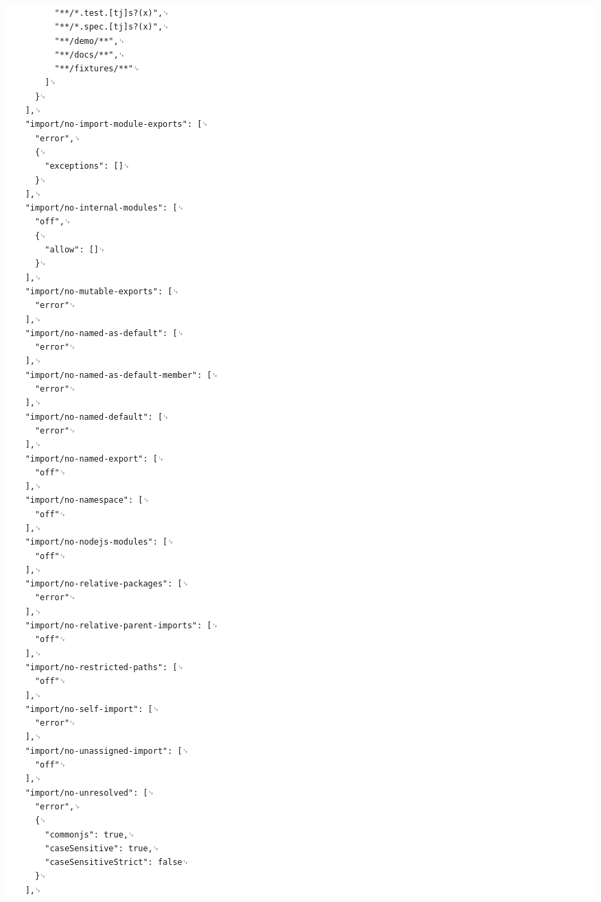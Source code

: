               "**/*.test.[tj]s?(x)",␊
              "**/*.spec.[tj]s?(x)",␊
              "**/demo/**",␊
              "**/docs/**",␊
              "**/fixtures/**"␊
            ]␊
          }␊
        ],␊
        "import/no-import-module-exports": [␊
          "error",␊
          {␊
            "exceptions": []␊
          }␊
        ],␊
        "import/no-internal-modules": [␊
          "off",␊
          {␊
            "allow": []␊
          }␊
        ],␊
        "import/no-mutable-exports": [␊
          "error"␊
        ],␊
        "import/no-named-as-default": [␊
          "error"␊
        ],␊
        "import/no-named-as-default-member": [␊
          "error"␊
        ],␊
        "import/no-named-default": [␊
          "error"␊
        ],␊
        "import/no-named-export": [␊
          "off"␊
        ],␊
        "import/no-namespace": [␊
          "off"␊
        ],␊
        "import/no-nodejs-modules": [␊
          "off"␊
        ],␊
        "import/no-relative-packages": [␊
          "error"␊
        ],␊
        "import/no-relative-parent-imports": [␊
          "off"␊
        ],␊
        "import/no-restricted-paths": [␊
          "off"␊
        ],␊
        "import/no-self-import": [␊
          "error"␊
        ],␊
        "import/no-unassigned-import": [␊
          "off"␊
        ],␊
        "import/no-unresolved": [␊
          "error",␊
          {␊
            "commonjs": true,␊
            "caseSensitive": true,␊
            "caseSensitiveStrict": false␊
          }␊
        ],␊